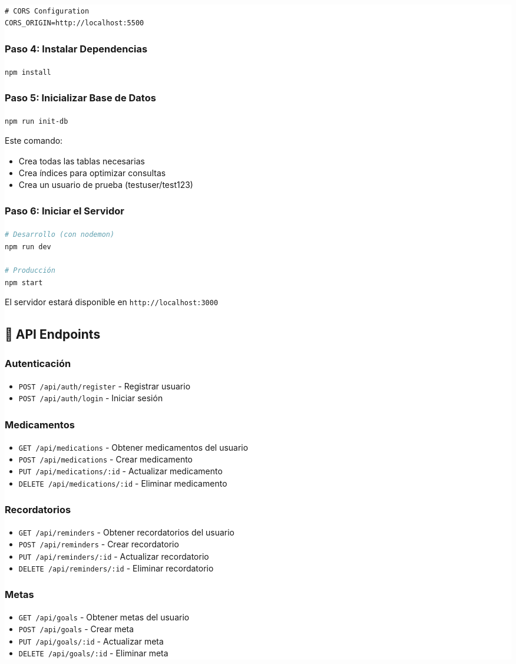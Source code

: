 ```env
# CORS Configuration
CORS_ORIGIN=http://localhost:5500
```

### Paso 4: Instalar Dependencias

```bash
npm install
```

### Paso 5: Inicializar Base de Datos

```bash
npm run init-db
```

Este comando:
- Crea todas las tablas necesarias
- Crea índices para optimizar consultas
- Crea un usuario de prueba (testuser/test123)

### Paso 6: Iniciar el Servidor

```bash
# Desarrollo (con nodemon)
npm run dev

# Producción
npm start
```

El servidor estará disponible en `http://localhost:3000`

## 📡 API Endpoints

### Autenticación
- `POST /api/auth/register` - Registrar usuario
- `POST /api/auth/login` - Iniciar sesión

### Medicamentos
- `GET /api/medications` - Obtener medicamentos del usuario
- `POST /api/medications` - Crear medicamento
- `PUT /api/medications/:id` - Actualizar medicamento
- `DELETE /api/medications/:id` - Eliminar medicamento

### Recordatorios
- `GET /api/reminders` - Obtener recordatorios del usuario
- `POST /api/reminders` - Crear recordatorio
- `PUT /api/reminders/:id` - Actualizar recordatorio
- `DELETE /api/reminders/:id` - Eliminar recordatorio

### Metas
- `GET /api/goals` - Obtener metas del usuario
- `POST /api/goals` - Crear meta
- `PUT /api/goals/:id` - Actualizar meta
- `DELETE /api/goals/:id` - Eliminar meta
